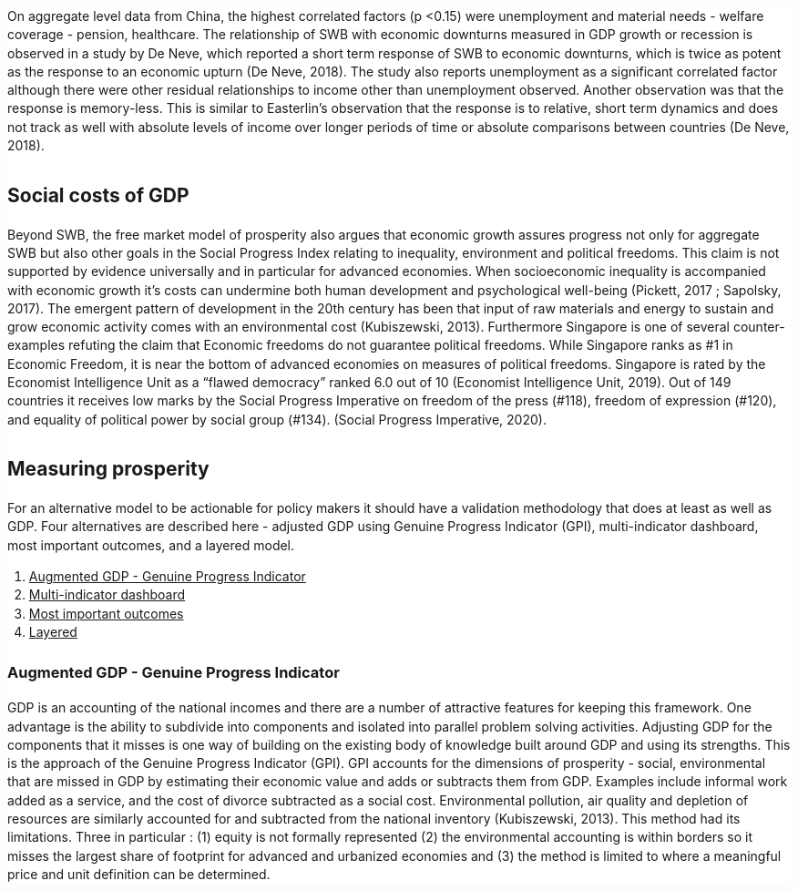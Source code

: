 On aggregate level data from China, the highest correlated factors \(p &lt;0.15\) were unemployment and material needs - welfare coverage - pension, healthcare.  The relationship of SWB with economic downturns measured in GDP growth or recession is observed in a study by De Neve, which reported a short term response of SWB to economic downturns, which is twice as potent as the response to an economic upturn \(De Neve, 2018\).  The study also reports unemployment as a significant correlated factor although there were other residual relationships to income other than unemployment observed. Another observation was that the response is memory-less. This is similar to Easterlin’s observation that the response is to relative, short term dynamics and does not track as well with absolute levels of income over longer periods of time or absolute comparisons between countries \(De Neve, 2018\).  

## Social costs of GDP

Beyond SWB, the free market model of prosperity also argues that economic growth assures progress not only for aggregate SWB but also other goals in the Social Progress Index relating to inequality, environment and political freedoms.  This claim is not supported by evidence universally and in particular for advanced economies.  When socioeconomic inequality is accompanied with economic growth it’s costs can undermine both human development and psychological well-being \(Pickett, 2017 ; Sapolsky, 2017\).  The emergent pattern of development in the 20th century has been that input of raw materials and energy to sustain and grow economic activity comes with an environmental cost \(Kubiszewski, 2013\).  Furthermore Singapore is one of several counter-examples refuting the claim that Economic freedoms do not guarantee political freedoms.  While Singapore ranks as \#1 in Economic Freedom, it is near the bottom of advanced economies on measures of political freedoms.  Singapore is rated by the Economist Intelligence Unit as a “flawed democracy” ranked 6.0 out of 10 \(Economist Intelligence Unit, 2019\).  Out of 149 countries it receives low marks by the Social Progress Imperative on freedom of the press \(\#118\), freedom of expression \(\#120\), and equality of political power by social group \(\#134\). \(Social Progress Imperative, 2020\).

## Measuring prosperity

For an alternative model to be actionable for policy makers it should have a validation methodology that does at least as well as GDP.  Four alternatives are described here - adjusted GDP using Genuine Progress Indicator \(GPI\), multi-indicator dashboard, most important outcomes, and a layered model.

1. [Augmented GDP - Genuine Progress Indicator](measuring-prosperity.md#augmented-gdp-genuine-progress-indicator)
2. [Multi-indicator dashboard](measuring-prosperity.md#multi-indicator-dashboard)
3. [Most important outcomes](measuring-prosperity.md#most-important-outcomes)
4. [Layered](measuring-prosperity.md#layered)

### A**ugmented** GDP - Genuine Progress Indicator

GDP is an accounting of the national incomes and there are a number of attractive features for keeping this framework.  One advantage is the ability to subdivide into components and isolated into parallel problem solving activities.  Adjusting GDP for the components that it misses is one way of building on the existing body of knowledge built around GDP and using its strengths.  This is the approach of the Genuine Progress Indicator \(GPI\).  GPI accounts for the dimensions of prosperity - social, environmental that are missed in GDP by estimating their economic value and adds or subtracts them from GDP.  Examples include informal work added as a service, and the cost of divorce subtracted as a social cost.  Environmental pollution, air quality and depletion of resources are similarly accounted for and subtracted from the national inventory \(Kubiszewski, 2013\). This method had its limitations. Three in particular : \(1\) equity is not formally represented \(2\) the environmental accounting is within borders so it misses the largest share of footprint for advanced and urbanized economies and \(3\) the method is limited to where a meaningful price and unit definition can be determined.
